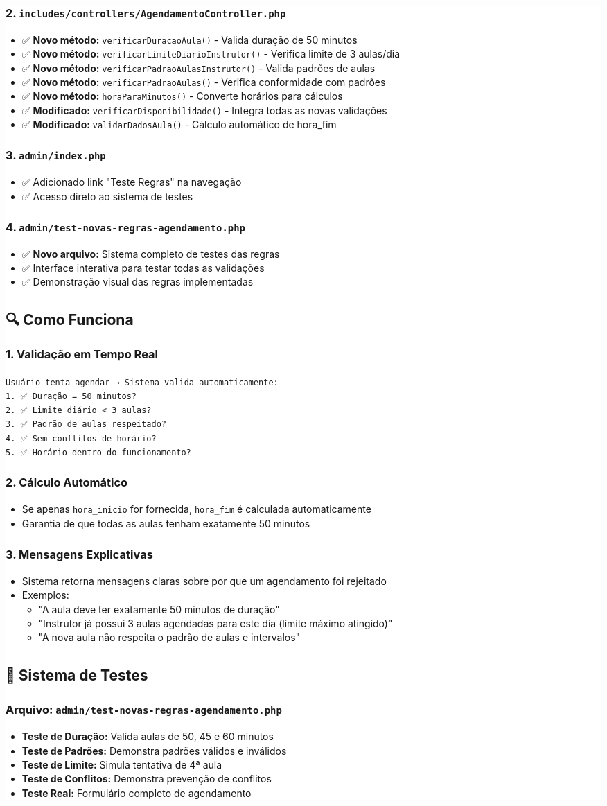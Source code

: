 ### 2. `includes/controllers/AgendamentoController.php`
- ✅ **Novo método:** `verificarDuracaoAula()` - Valida duração de 50 minutos
- ✅ **Novo método:** `verificarLimiteDiarioInstrutor()` - Verifica limite de 3 aulas/dia
- ✅ **Novo método:** `verificarPadraoAulasInstrutor()` - Valida padrões de aulas
- ✅ **Novo método:** `verificarPadraoAulas()` - Verifica conformidade com padrões
- ✅ **Novo método:** `horaParaMinutos()` - Converte horários para cálculos
- ✅ **Modificado:** `verificarDisponibilidade()` - Integra todas as novas validações
- ✅ **Modificado:** `validarDadosAula()` - Cálculo automático de hora_fim

### 3. `admin/index.php`
- ✅ Adicionado link "Teste Regras" na navegação
- ✅ Acesso direto ao sistema de testes

### 4. `admin/test-novas-regras-agendamento.php`
- ✅ **Novo arquivo:** Sistema completo de testes das regras
- ✅ Interface interativa para testar todas as validações
- ✅ Demonstração visual das regras implementadas

## 🔍 Como Funciona

### 1. **Validação em Tempo Real**
```
Usuário tenta agendar → Sistema valida automaticamente:
1. ✅ Duração = 50 minutos?
2. ✅ Limite diário < 3 aulas?
3. ✅ Padrão de aulas respeitado?
4. ✅ Sem conflitos de horário?
5. ✅ Horário dentro do funcionamento?
```

### 2. **Cálculo Automático**
- Se apenas `hora_inicio` for fornecida, `hora_fim` é calculada automaticamente
- Garantia de que todas as aulas tenham exatamente 50 minutos

### 3. **Mensagens Explicativas**
- Sistema retorna mensagens claras sobre por que um agendamento foi rejeitado
- Exemplos:
  - "A aula deve ter exatamente 50 minutos de duração"
  - "Instrutor já possui 3 aulas agendadas para este dia (limite máximo atingido)"
  - "A nova aula não respeita o padrão de aulas e intervalos"

## 🧪 Sistema de Testes

### **Arquivo:** `admin/test-novas-regras-agendamento.php`
- **Teste de Duração:** Valida aulas de 50, 45 e 60 minutos
- **Teste de Padrões:** Demonstra padrões válidos e inválidos
- **Teste de Limite:** Simula tentativa de 4ª aula
- **Teste de Conflitos:** Demonstra prevenção de conflitos
- **Teste Real:** Formulário completo de agendamento
